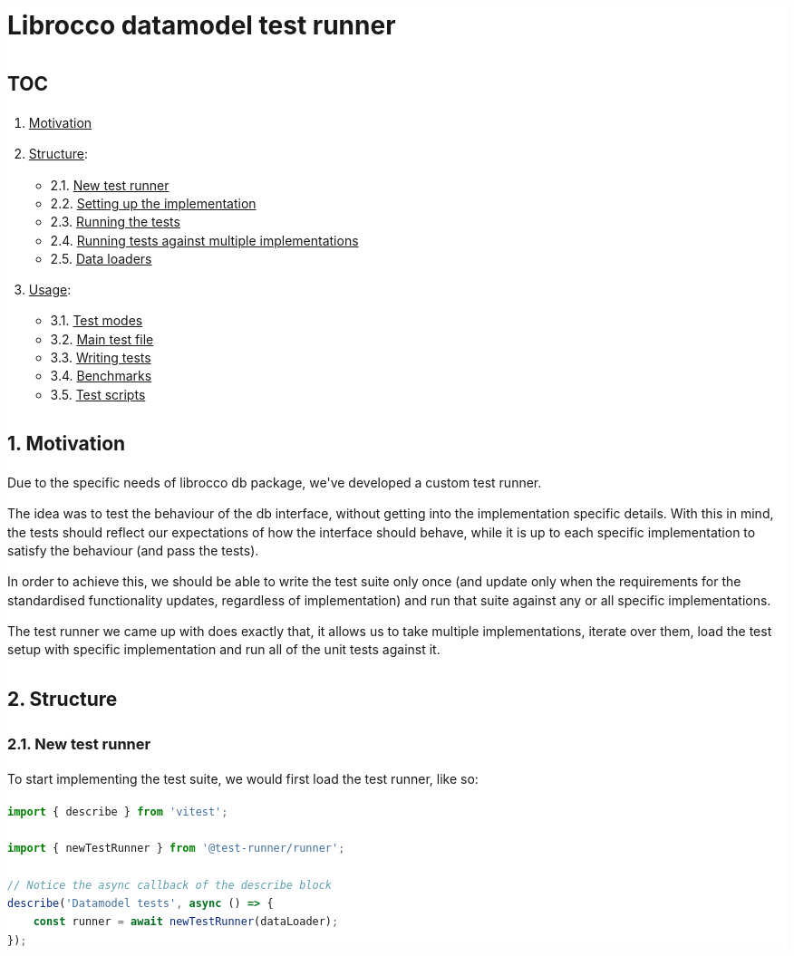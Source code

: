 # Librocco datamodel test runner

## TOC

1. [Motivation](#1-motivation)

2. [Structure](#2-structure):

    - 2.1. [New test runner](#21-new-test-runner)
    - 2.2. [Setting up the implementation](#22-setting-up-the-implementation)
    - 2.3. [Running the tests](#23-running-the-tests)
    - 2.4. [Running tests against multiple implementations](#24-running-tests-against-multiple-implementations)
    - 2.5. [Data loaders](#25-data-loaders)

3. [Usage](#3-usage):

    - 3.1. [Test modes](#31-test-modes)
    - 3.2. [Main test file](#32-main-test-file)
    - 3.3. [Writing tests](#33-writing-tests)
    - 3.4. [Benchmarks](#34-benchmarks)
    - 3.5. [Test scripts](#35-test-scripts)

## 1. Motivation

Due to the specific needs of librocco db package, we've developed a custom test runner.

The idea was to test the behaviour of the db interface, without getting into the implementation specific details. With this in mind, the tests should reflect our expectations of how the interface should behave, while it is up to each specific implementation to satisfy the behaviour (and pass the tests).

In order to achieve this, we should be able to write the test suite only once (and update only when the requirements for the standardised functionality updates, regardless of implementation) and run that suite against any or all specific implementations.

The test runner we came up with does exactly that, it allows us to take multiple implementations, iterate over them, load the test setup with specific implementation and run all of the unit tests against it.

## 2. Structure

### 2.1. New test runner

To start implementing the test suite, we would first load the test runner, like so:

```typescript
import { describe } from 'vitest';

import { newTestRunner } from '@test-runner/runner';

// Notice the async callback of the describe block
describe('Datamodel tests', async () => {
	const runner = await newTestRunner(dataLoader);
});
```
